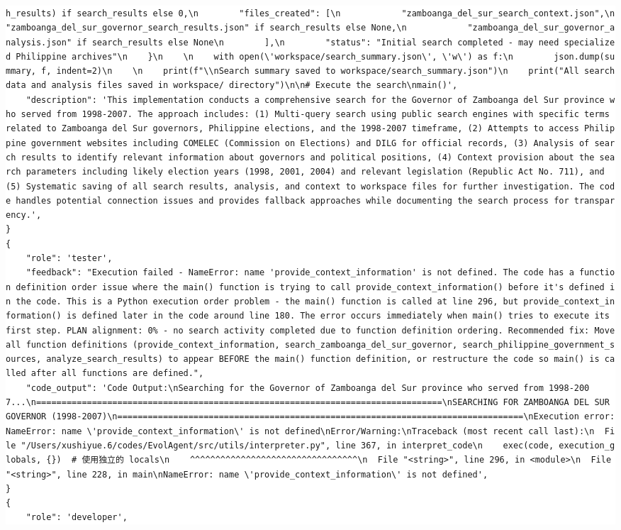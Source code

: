 ```
h_results) if search_results else 0,\n        "files_created": [\n            "zamboanga_del_sur_search_context.json",\n            "zamboanga_del_sur_governor_search_results.json" if search_results else None,\n            "zamboanga_del_sur_governor_analysis.json" if search_results else None\n        ],\n        "status": "Initial search completed - may need specialized Philippine archives"\n    }\n    \n    with open(\'workspace/search_summary.json\', \'w\') as f:\n        json.dump(summary, f, indent=2)\n    \n    print(f"\\nSearch summary saved to workspace/search_summary.json")\n    print("All search data and analysis files saved in workspace/ directory")\n\n# Execute the search\nmain()',
    "description": 'This implementation conducts a comprehensive search for the Governor of Zamboanga del Sur province who served from 1998-2007. The approach includes: (1) Multi-query search using public search engines with specific terms related to Zamboanga del Sur governors, Philippine elections, and the 1998-2007 timeframe, (2) Attempts to access Philippine government websites including COMELEC (Commission on Elections) and DILG for official records, (3) Analysis of search results to identify relevant information about governors and political positions, (4) Context provision about the search parameters including likely election years (1998, 2001, 2004) and relevant legislation (Republic Act No. 711), and (5) Systematic saving of all search results, analysis, and context to workspace files for further investigation. The code handles potential connection issues and provides fallback approaches while documenting the search process for transparency.',
}
{
    "role": 'tester',
    "feedback": "Execution failed - NameError: name 'provide_context_information' is not defined. The code has a function definition order issue where the main() function is trying to call provide_context_information() before it's defined in the code. This is a Python execution order problem - the main() function is called at line 296, but provide_context_information() is defined later in the code around line 180. The error occurs immediately when main() tries to execute its first step. PLAN alignment: 0% - no search activity completed due to function definition ordering. Recommended fix: Move all function definitions (provide_context_information, search_zamboanga_del_sur_governor, search_philippine_government_sources, analyze_search_results) to appear BEFORE the main() function definition, or restructure the code so main() is called after all functions are defined.",
    "code_output": 'Code Output:\nSearching for the Governor of Zamboanga del Sur province who served from 1998-2007...\n================================================================================\nSEARCHING FOR ZAMBOANGA DEL SUR GOVERNOR (1998-2007)\n================================================================================\nExecution error: NameError: name \'provide_context_information\' is not defined\nError/Warning:\nTraceback (most recent call last):\n  File "/Users/xushiyue.6/codes/EvolAgent/src/utils/interpreter.py", line 367, in interpret_code\n    exec(code, execution_globals, {})  # 使用独立的 locals\n    ^^^^^^^^^^^^^^^^^^^^^^^^^^^^^^^^^\n  File "<string>", line 296, in <module>\n  File "<string>", line 228, in main\nNameError: name \'provide_context_information\' is not defined',
}
{
    "role": 'developer',
```